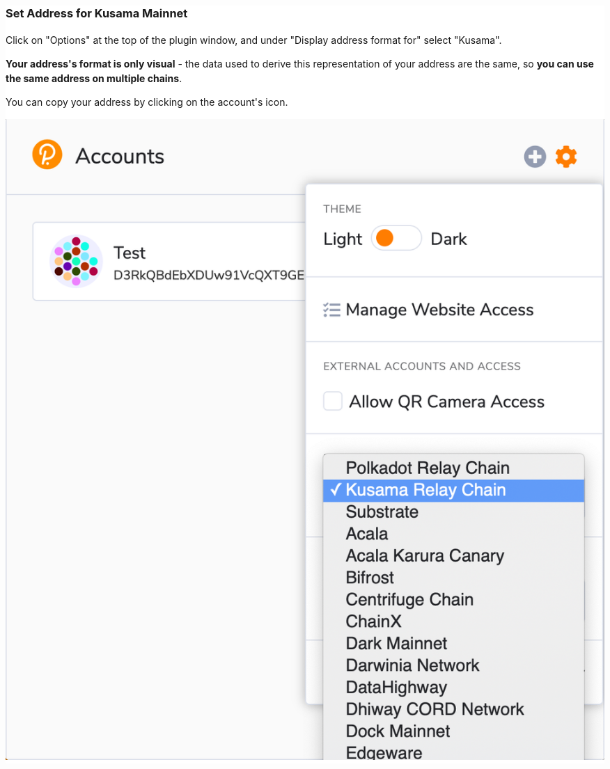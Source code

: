 ### Set Address for Kusama Mainnet

Click on "Options" at the top of the plugin window, and under "Display address format for" select "Kusama".

**Your address's format is only visual** - the data used to derive this representation of your address are the same, so **you can use the same address on multiple chains**.&#x20;

You can copy your address by clicking on the account's icon.

![](../../../.gitbook/assets/screen-shot-2021-05-16-at-9.46.09-am.png)
